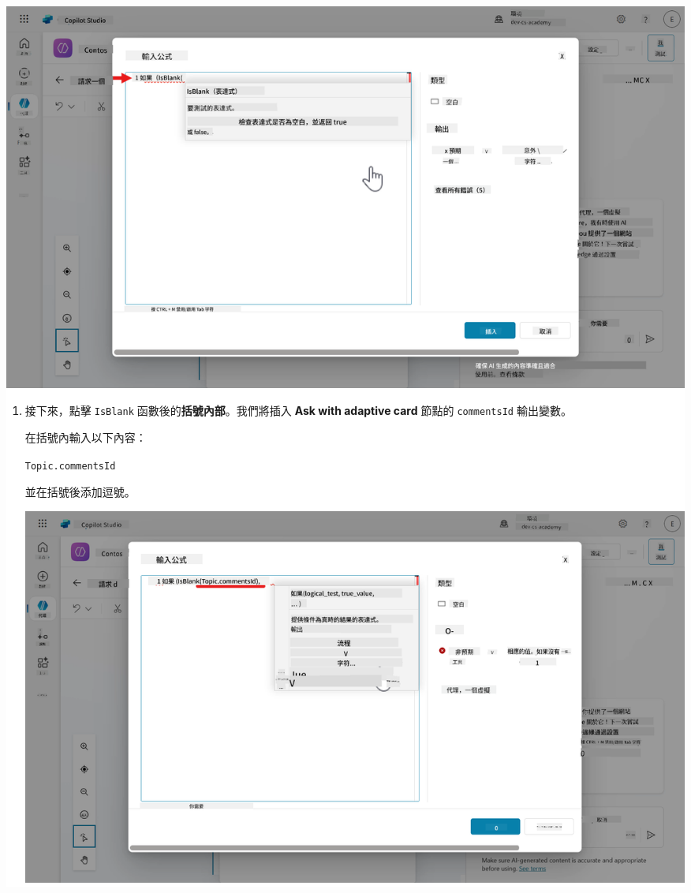 ![If 和 IsBlank 函數](../../../../../translated_images/9.2_12_IfIsBlank.07f7516c7e1f7579239a8b3833d64a14eb88dc245cae714b3e07d6298e907d51.hk.png)

1. 接下來，點擊 `IsBlank` 函數後的**括號內部**。我們將插入 **Ask with adaptive card** 節點的 `commentsId` 輸出變數。

   在括號內輸入以下內容：

    ```text
    Topic.commentsId
    ```

   並在括號後添加逗號。

   ![引用 commentsId 輸出](../../../../../translated_images/9.2_13_Topic.commentsId.1a04dc190dac334ebf6c4dbc1b6df1aad2e4bbdeeb3ef960871e93614381f079.hk.png)
